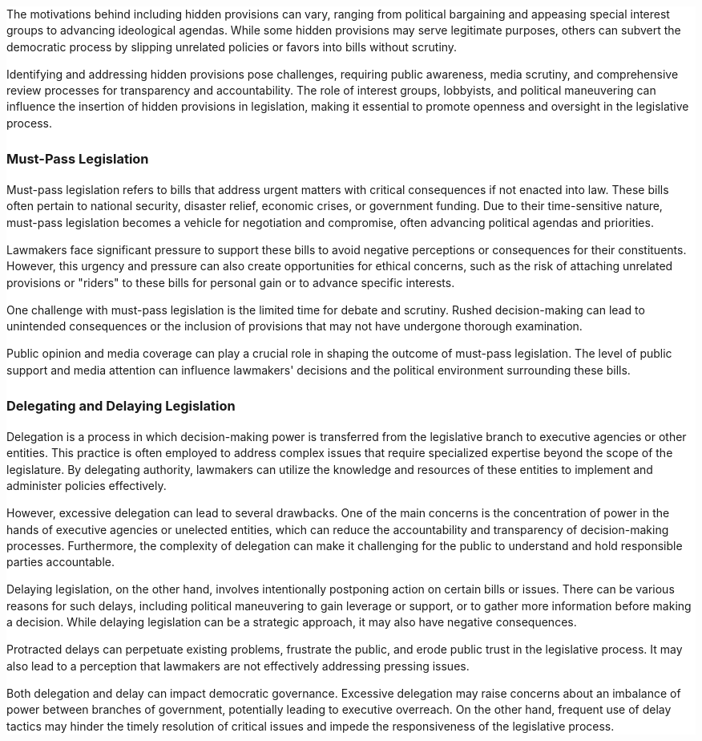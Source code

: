 The motivations behind including hidden provisions can vary, ranging from political bargaining and appeasing special interest groups to advancing ideological agendas. While some hidden provisions may serve legitimate purposes, others can subvert the democratic process by slipping unrelated policies or favors into bills without scrutiny.

Identifying and addressing hidden provisions pose challenges, requiring public awareness, media scrutiny, and comprehensive review processes for transparency and accountability. The role of interest groups, lobbyists, and political maneuvering can influence the insertion of hidden provisions in legislation, making it essential to promote openness and oversight in the legislative process.

### Must-Pass Legislation
Must-pass legislation refers to bills that address urgent matters with critical consequences if not enacted into law. These bills often pertain to national security, disaster relief, economic crises, or government funding. Due to their time-sensitive nature, must-pass legislation becomes a vehicle for negotiation and compromise, often advancing political agendas and priorities.

Lawmakers face significant pressure to support these bills to avoid negative perceptions or consequences for their constituents. However, this urgency and pressure can also create opportunities for ethical concerns, such as the risk of attaching unrelated provisions or "riders" to these bills for personal gain or to advance specific interests.

One challenge with must-pass legislation is the limited time for debate and scrutiny. Rushed decision-making can lead to unintended consequences or the inclusion of provisions that may not have undergone thorough examination.

Public opinion and media coverage can play a crucial role in shaping the outcome of must-pass legislation. The level of public support and media attention can influence lawmakers' decisions and the political environment surrounding these bills.

### Delegating and Delaying Legislation
Delegation is a process in which decision-making power is transferred from the legislative branch to executive agencies or other entities. This practice is often employed to address complex issues that require specialized expertise beyond the scope of the legislature. By delegating authority, lawmakers can utilize the knowledge and resources of these entities to implement and administer policies effectively.

However, excessive delegation can lead to several drawbacks. One of the main concerns is the concentration of power in the hands of executive agencies or unelected entities, which can reduce the accountability and transparency of decision-making processes. Furthermore, the complexity of delegation can make it challenging for the public to understand and hold responsible parties accountable.

Delaying legislation, on the other hand, involves intentionally postponing action on certain bills or issues. There can be various reasons for such delays, including political maneuvering to gain leverage or support, or to gather more information before making a decision. While delaying legislation can be a strategic approach, it may also have negative consequences.

Protracted delays can perpetuate existing problems, frustrate the public, and erode public trust in the legislative process. It may also lead to a perception that lawmakers are not effectively addressing pressing issues.

Both delegation and delay can impact democratic governance. Excessive delegation may raise concerns about an imbalance of power between branches of government, potentially leading to executive overreach. On the other hand, frequent use of delay tactics may hinder the timely resolution of critical issues and impede the responsiveness of the legislative process.
